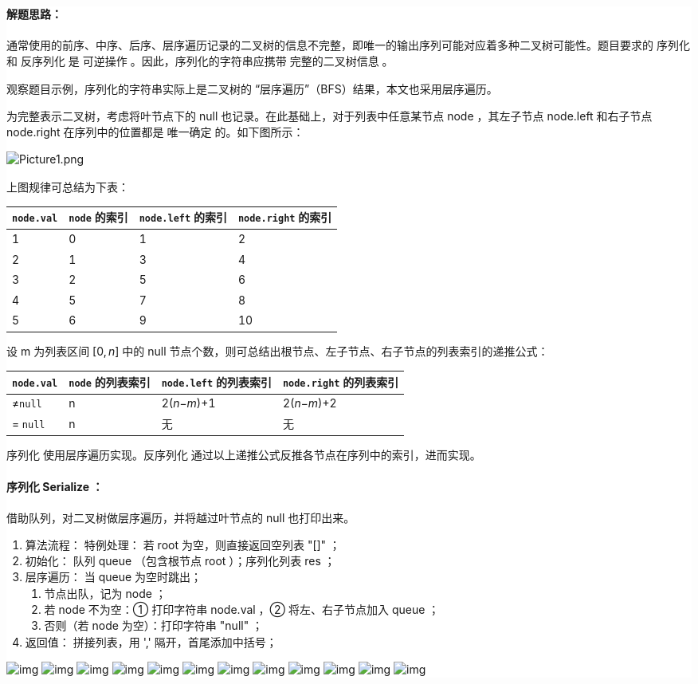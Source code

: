 #### 解题思路：

通常使用的前序、中序、后序、层序遍历记录的二叉树的信息不完整，即唯一的输出序列可能对应着多种二叉树可能性。题目要求的 序列化 和 反序列化 是 可逆操作 。因此，序列化的字符串应携带 完整的二叉树信息 。

观察题目示例，序列化的字符串实际上是二叉树的 “层序遍历”（BFS）结果，本文也采用层序遍历。

为完整表示二叉树，考虑将叶节点下的 null 也记录。在此基础上，对于列表中任意某节点 node ，其左子节点 node.left 和右子节点 node.right 在序列中的位置都是 唯一确定 的。如下图所示：

![Picture1.png](https://pic.leetcode-cn.com/1603117385-ehAGsP-Picture1.png)

上图规律可总结为下表：

| `node.val` | `node` 的索引 | `node.left` 的索引 | `node.right` 的索引 |
| ---------- | ------------- | ------------------ | ------------------- |
| 1          | 0             | 1                  | 2                   |
| 2          | 1             | 3                  | 4                   |
| 3          | 2             | 5                  | 6                   |
| 4          | 5             | 7                  | 8                   |
| 5          | 6             | 9                  | 10                  |


设 m 为列表区间 $[0, n]$ 中的 null 节点个数，则可总结出根节点、左子节点、右子节点的列表索引的递推公式：

| `node.val`   | `node` 的列表索引 | `node.left` 的列表索引 | `node.right` 的列表索引 |
| ------------ | ----------------- | ---------------------- | ----------------------- |
| $\neq$`null` | n                 | 2(*n*−*m*)+1           | 2(*n*−*m*)+2            |
| = `null`     | n                 | 无                     | 无                      |

序列化 使用层序遍历实现。反序列化 通过以上递推公式反推各节点在序列中的索引，进而实现。

#### 序列化 Serialize ：

借助队列，对二叉树做层序遍历，并将越过叶节点的 null 也打印出来。

1. 算法流程：
   特例处理： 若 root 为空，则直接返回空列表 "[]" ；
2. 初始化： 队列 queue （包含根节点 root ）；序列化列表 res ；
3. 层序遍历： 当 queue 为空时跳出；
	1. 节点出队，记为 node ；
	2. 若 node 不为空：① 打印字符串 node.val ，② 将左、右子节点加入 queue ；
	3. 否则（若 node 为空）：打印字符串 "null" ；
7. 返回值： 拼接列表，用 ',' 隔开，首尾添加中括号；

![img](https://pic.leetcode-cn.com/1603117385-wmoUSQ-Picture2.png)
![img](https://pic.leetcode-cn.com/1603117385-UEgpOH-Picture3.png)
![img](https://pic.leetcode-cn.com/1603117385-yFlBIF-Picture4.png)
![img](https://pic.leetcode-cn.com/1603117385-ZrhoFK-Picture5.png)
![img](https://pic.leetcode-cn.com/1603117385-xJrjxc-Picture6.png)
![img](https://pic.leetcode-cn.com/1603117385-uaYOCC-Picture7.png)
![img](https://pic.leetcode-cn.com/1603117385-KJezRV-Picture8.png)
![img](https://pic.leetcode-cn.com/1603117385-GWylSS-Picture9.png)
![img](https://pic.leetcode-cn.com/1603117385-TjmJwG-Picture10.png)
![img](https://pic.leetcode-cn.com/1603117385-dSelCu-Picture11.png)
![img](https://pic.leetcode-cn.com/1603117385-ZCwlAy-Picture12.png)
![img](https://pic.leetcode-cn.com/1603117385-oMjbol-Picture13.png)